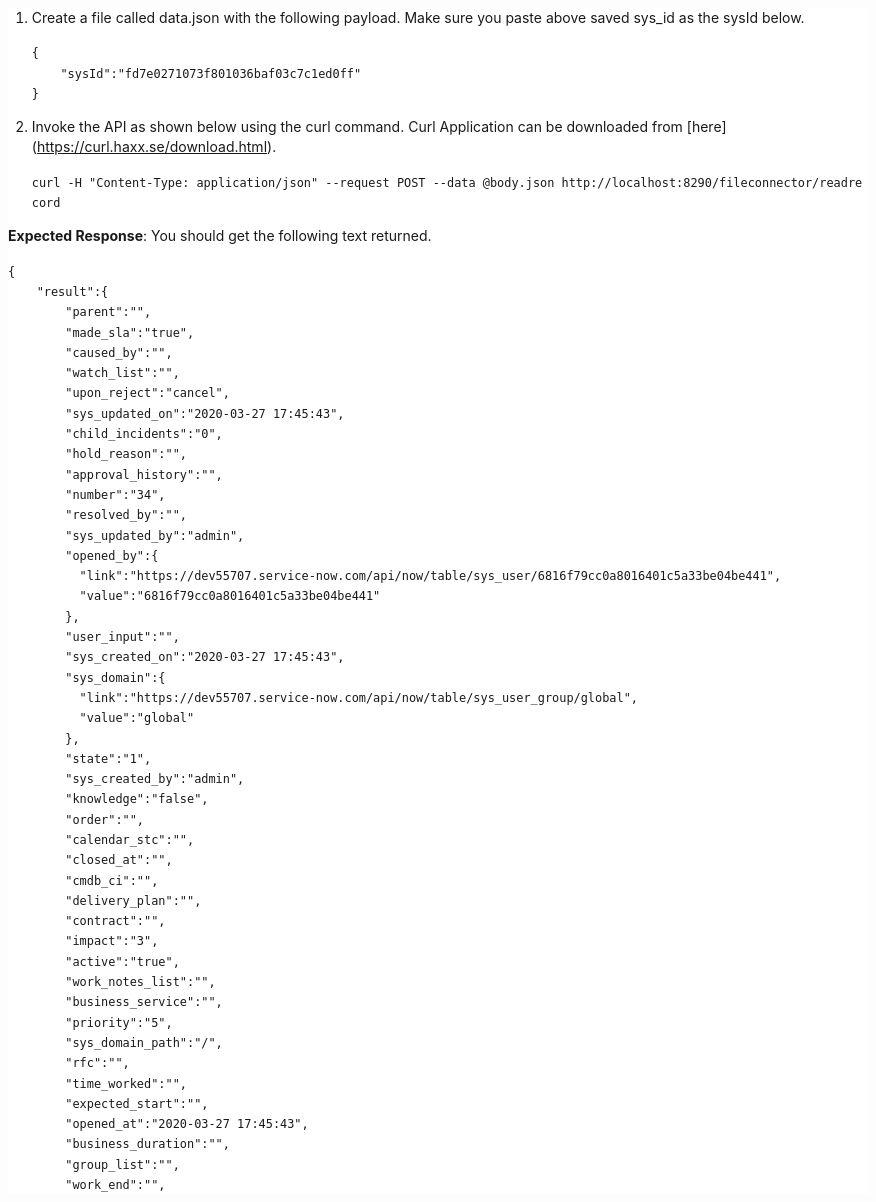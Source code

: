 1. Create a file called data.json with the following payload. Make sure you paste above saved sys_id as the sysId below. 
    ```
    {
        "sysId":"fd7e0271073f801036baf03c7c1ed0ff"
    }
    ```
2. Invoke the API as shown below using the curl command. Curl Application can be downloaded from [here] (https://curl.haxx.se/download.html).
    ```
    curl -H "Content-Type: application/json" --request POST --data @body.json http://localhost:8290/fileconnector/readrecord
    ```

**Expected Response**: 
You should get the following text returned. 

  ```
  {
      "result":{
          "parent":"",
          "made_sla":"true",
          "caused_by":"",
          "watch_list":"",
          "upon_reject":"cancel",
          "sys_updated_on":"2020-03-27 17:45:43",
          "child_incidents":"0",
          "hold_reason":"",
          "approval_history":"",
          "number":"34",
          "resolved_by":"",
          "sys_updated_by":"admin",
          "opened_by":{
            "link":"https://dev55707.service-now.com/api/now/table/sys_user/6816f79cc0a8016401c5a33be04be441",
            "value":"6816f79cc0a8016401c5a33be04be441"
          },
          "user_input":"",
          "sys_created_on":"2020-03-27 17:45:43",
          "sys_domain":{
            "link":"https://dev55707.service-now.com/api/now/table/sys_user_group/global",
            "value":"global"
          },
          "state":"1",
          "sys_created_by":"admin",
          "knowledge":"false",
          "order":"",
          "calendar_stc":"",
          "closed_at":"",
          "cmdb_ci":"",
          "delivery_plan":"",
          "contract":"",
          "impact":"3",
          "active":"true",
          "work_notes_list":"",
          "business_service":"",
          "priority":"5",
          "sys_domain_path":"/",
          "rfc":"",
          "time_worked":"",
          "expected_start":"",
          "opened_at":"2020-03-27 17:45:43",
          "business_duration":"",
          "group_list":"",
          "work_end":"",
  ```